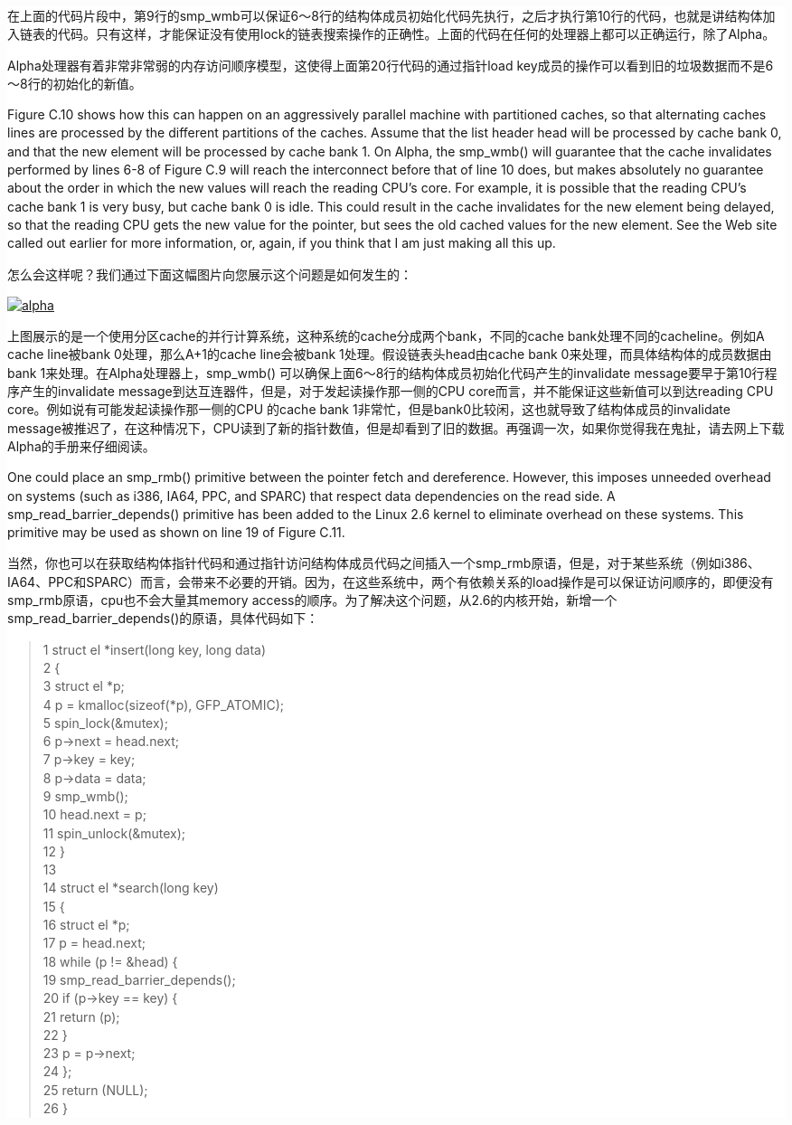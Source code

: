 在上面的代码片段中，第9行的smp_wmb可以保证6～8行的结构体成员初始化代码先执行，之后才执行第10行的代码，也就是讲结构体加入链表的代码。只有这样，才能保证没有使用lock的链表搜索操作的正确性。上面的代码在任何的处理器上都可以正确运行，除了Alpha。

Alpha处理器有着非常非常弱的内存访问顺序模型，这使得上面第20行代码的通过指针load key成员的操作可以看到旧的垃圾数据而不是6～8行的初始化的新值。

Figure C.10 shows how this can happen on an aggressively parallel machine with partitioned caches, so that alternating caches lines are processed by the different partitions of the caches. Assume that the list header head will be processed by cache bank 0, and that the new element will be processed by cache bank 1. On Alpha, the smp_wmb() will guarantee that the cache invalidates performed by lines 6-8 of Figure C.9 will reach the interconnect before that of line 10 does, but makes absolutely no guarantee about the order in which the new values will reach the reading CPU’s core. For example, it is possible that the reading CPU’s cache bank 1 is very busy, but cache bank 0 is idle. This could result in the cache invalidates for the new element being delayed, so that the reading CPU gets the new value for the pointer, but sees the old cached values for the new element. See the Web site called out earlier for more information, or, again, if you think that I am just making all this up.

怎么会这样呢？我们通过下面这幅图片向您展示这个问题是如何发生的：

[![alpha](http://www.wowotech.net/content/uploadfile/201601/5b1adf193715641117ae09741f81fc1720160105100900.gif "alpha")](http://www.wowotech.net/content/uploadfile/201601/32f1d01ca9b7b3dff137106b8dd3b3c220160105100859.gif)

上图展示的是一个使用分区cache的并行计算系统，这种系统的cache分成两个bank，不同的cache bank处理不同的cacheline。例如A cache line被bank 0处理，那么A+1的cache line会被bank 1处理。假设链表头head由cache bank 0来处理，而具体结构体的成员数据由bank 1来处理。在Alpha处理器上，smp_wmb() 可以确保上面6～8行的结构体成员初始化代码产生的invalidate message要早于第10行程序产生的invalidate message到达互连器件，但是，对于发起读操作那一侧的CPU core而言，并不能保证这些新值可以到达reading CPU core。例如说有可能发起读操作那一侧的CPU 的cache bank 1非常忙，但是bank0比较闲，这也就导致了结构体成员的invalidate message被推迟了，在这种情况下，CPU读到了新的指针数值，但是却看到了旧的数据。再强调一次，如果你觉得我在鬼扯，请去网上下载Alpha的手册来仔细阅读。

One could place an smp_rmb() primitive between the pointer fetch and dereference. However, this imposes unneeded overhead on systems (such as i386, IA64, PPC, and SPARC) that respect data dependencies on the read side. A smp_read_barrier_depends() primitive has been added to the Linux 2.6 kernel to eliminate overhead on these systems. This primitive may be used as shown on line 19 of Figure C.11.

当然，你也可以在获取结构体指针代码和通过指针访问结构体成员代码之间插入一个smp_rmb原语，但是，对于某些系统（例如i386、IA64、PPC和SPARC）而言，会带来不必要的开销。因为，在这些系统中，两个有依赖关系的load操作是可以保证访问顺序的，即便没有smp_rmb原语，cpu也不会大量其memory access的顺序。为了解决这个问题，从2.6的内核开始，新增一个smp_read_barrier_depends()的原语，具体代码如下：

> 1 struct el *insert(long key, long data)  
> 2 {  
> 3 struct el *p;  
> 4 p = kmalloc(sizeof(*p), GFP_ATOMIC);  
> 5 spin_lock(&mutex);  
> 6 p->next = head.next;  
> 7 p->key = key;  
> 8 p->data = data;  
> 9 smp_wmb();  
> 10 head.next = p;  
> 11 spin_unlock(&mutex);  
> 12 }  
> 13  
> 14 struct el *search(long key)  
> 15 {  
> 16 struct el *p;  
> 17 p = head.next;  
> 18 while (p != &head) {  
> 19 smp_read_barrier_depends();  
> 20 if (p->key == key) {  
> 21 return (p);  
> 22 }  
> 23 p = p->next;  
> 24 };  
> 25 return (NULL);  
> 26 }
